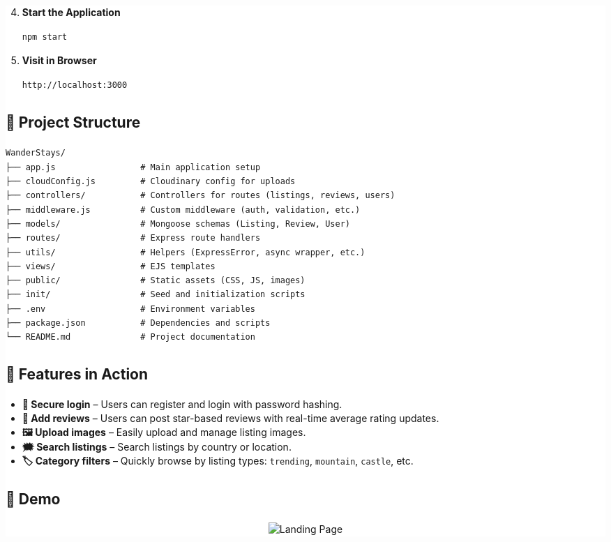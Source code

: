 4. **Start the Application**

   ```bash
   npm start
   ```

5. **Visit in Browser**

   ```
   http://localhost:3000
   ```

## 📁 Project Structure

```
WanderStays/
├── app.js                 # Main application setup
├── cloudConfig.js         # Cloudinary config for uploads
├── controllers/           # Controllers for routes (listings, reviews, users)
├── middleware.js          # Custom middleware (auth, validation, etc.)
├── models/                # Mongoose schemas (Listing, Review, User)
├── routes/                # Express route handlers
├── utils/                 # Helpers (ExpressError, async wrapper, etc.)
├── views/                 # EJS templates
├── public/                # Static assets (CSS, JS, images)
├── init/                  # Seed and initialization scripts
├── .env                   # Environment variables
├── package.json           # Dependencies and scripts
└── README.md              # Project documentation
```

## 🧪 Features in Action

* **🔐 Secure login** – Users can register and login with password hashing.
* **📝 Add reviews** – Users can post star-based reviews with real-time average rating updates.
* **🖼️ Upload images** – Easily upload and manage listing images.
* **🗯️ Search listings** – Search listings by country or location.
* **🏷️ Category filters** – Quickly browse by listing types: `trending`, `mountain`, `castle`, etc.

## 📸 Demo
<p align="center">
  <img src="./public/1.png" alt="Landing Page" width="600"/>
  <br/>